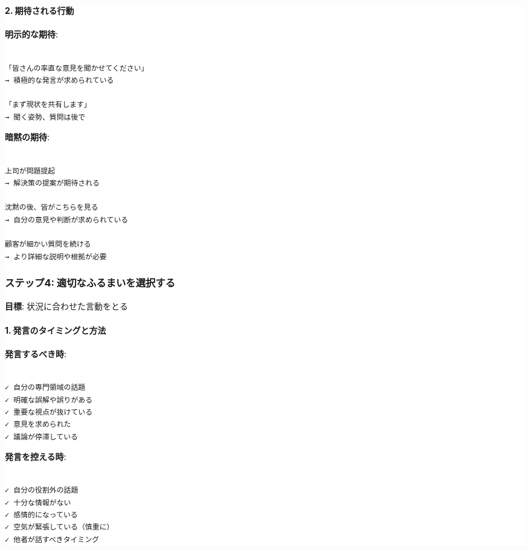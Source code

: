 ```
```

#### 2. 期待される行動

**明示的な期待**:

```

「皆さんの率直な意見を聞かせてください」
→ 積極的な発言が求められている

「まず現状を共有します」
→ 聞く姿勢、質問は後で
```

**暗黙の期待**:

```

上司が問題提起
→ 解決策の提案が期待される

沈黙の後、皆がこちらを見る
→ 自分の意見や判断が求められている

顧客が細かい質問を続ける
→ より詳細な説明や根拠が必要
```

### ステップ4: 適切なふるまいを選択する

**目標**: 状況に合わせた言動をとる

#### 1. 発言のタイミングと方法

**発言するべき時**:

```

✓ 自分の専門領域の話題
✓ 明確な誤解や誤りがある
✓ 重要な視点が抜けている
✓ 意見を求められた
✓ 議論が停滞している

```

**発言を控える時**:

```

✓ 自分の役割外の話題
✓ 十分な情報がない
✓ 感情的になっている
✓ 空気が緊張している（慎重に）
✓ 他者が話すべきタイミング

```
